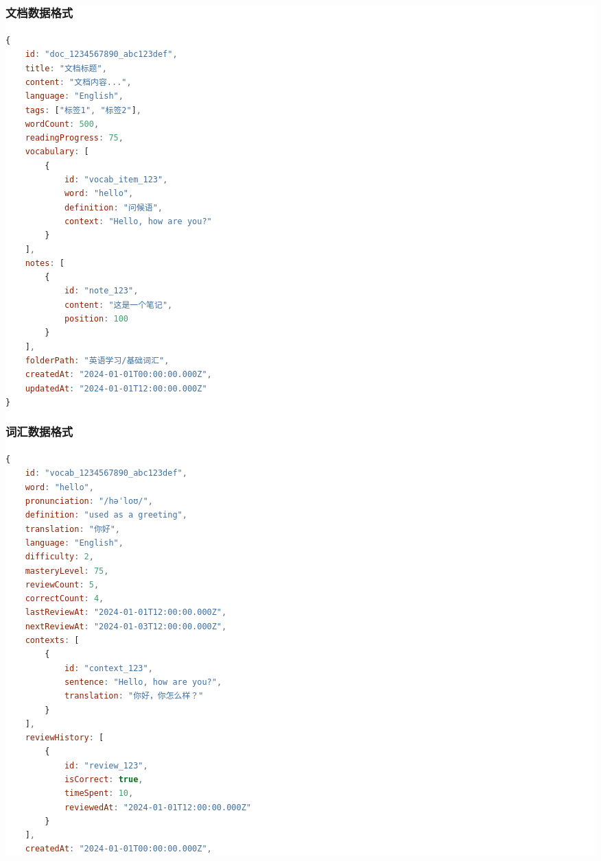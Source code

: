 ### 文档数据格式

```javascript
{
    id: "doc_1234567890_abc123def",
    title: "文档标题",
    content: "文档内容...",
    language: "English",
    tags: ["标签1", "标签2"],
    wordCount: 500,
    readingProgress: 75,
    vocabulary: [
        {
            id: "vocab_item_123",
            word: "hello",
            definition: "问候语",
            context: "Hello, how are you?"
        }
    ],
    notes: [
        {
            id: "note_123",
            content: "这是一个笔记",
            position: 100
        }
    ],
    folderPath: "英语学习/基础词汇",
    createdAt: "2024-01-01T00:00:00.000Z",
    updatedAt: "2024-01-01T12:00:00.000Z"
}
```

### 词汇数据格式

```javascript
{
    id: "vocab_1234567890_abc123def",
    word: "hello",
    pronunciation: "/həˈloʊ/",
    definition: "used as a greeting",
    translation: "你好",
    language: "English",
    difficulty: 2,
    masteryLevel: 75,
    reviewCount: 5,
    correctCount: 4,
    lastReviewAt: "2024-01-01T12:00:00.000Z",
    nextReviewAt: "2024-01-03T12:00:00.000Z",
    contexts: [
        {
            id: "context_123",
            sentence: "Hello, how are you?",
            translation: "你好，你怎么样？"
        }
    ],
    reviewHistory: [
        {
            id: "review_123",
            isCorrect: true,
            timeSpent: 10,
            reviewedAt: "2024-01-01T12:00:00.000Z"
        }
    ],
    createdAt: "2024-01-01T00:00:00.000Z",
```
